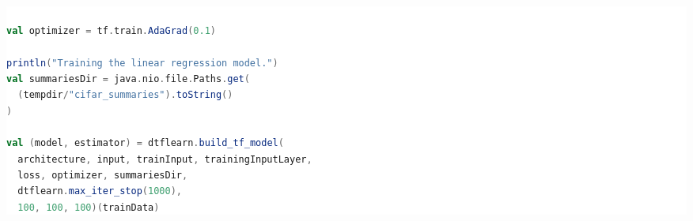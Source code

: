 ```scala

val optimizer = tf.train.AdaGrad(0.1)

println("Training the linear regression model.")
val summariesDir = java.nio.file.Paths.get(
  (tempdir/"cifar_summaries").toString()
)

val (model, estimator) = dtflearn.build_tf_model(
  architecture, input, trainInput, trainingInputLayer,
  loss, optimizer, summariesDir, 
  dtflearn.max_iter_stop(1000),
  100, 100, 100)(trainData)

```